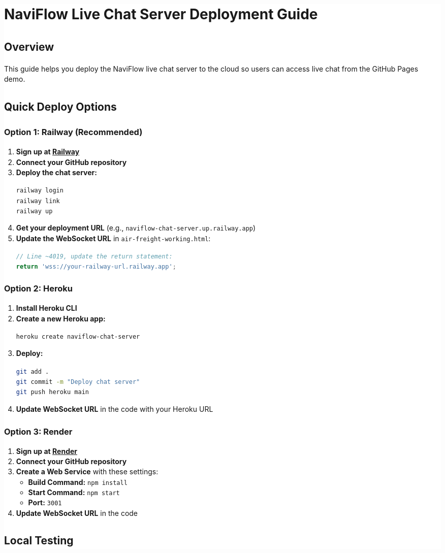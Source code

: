 # NaviFlow Live Chat Server Deployment Guide

## Overview
This guide helps you deploy the NaviFlow live chat server to the cloud so users can access live chat from the GitHub Pages demo.

## Quick Deploy Options

### Option 1: Railway (Recommended)
1. **Sign up at [Railway](https://railway.app)**
2. **Connect your GitHub repository**
3. **Deploy the chat server:**
   ```bash
   railway login
   railway link
   railway up
   ```
4. **Get your deployment URL** (e.g., `naviflow-chat-server.up.railway.app`)
5. **Update the WebSocket URL** in `air-freight-working.html`:
   ```javascript
   // Line ~4019, update the return statement:
   return 'wss://your-railway-url.railway.app';
   ```

### Option 2: Heroku
1. **Install Heroku CLI**
2. **Create a new Heroku app:**
   ```bash
   heroku create naviflow-chat-server
   ```
3. **Deploy:**
   ```bash
   git add .
   git commit -m "Deploy chat server"
   git push heroku main
   ```
4. **Update WebSocket URL** in the code with your Heroku URL

### Option 3: Render
1. **Sign up at [Render](https://render.com)**
2. **Connect your GitHub repository**
3. **Create a Web Service** with these settings:
   - **Build Command:** `npm install`
   - **Start Command:** `npm start`
   - **Port:** `3001`
4. **Update WebSocket URL** in the code

## Local Testing
